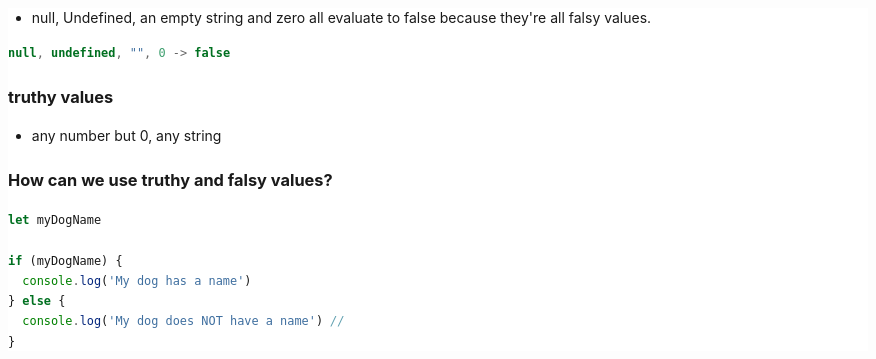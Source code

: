 - null, Undefined, an empty string and zero all evaluate to false because they're all falsy values.

```js
null, undefined, "", 0 -> false
```

### truthy values

- any number but 0, any string

### How can we use truthy and falsy values?

```js
let myDogName

if (myDogName) {
  console.log('My dog has a name')
} else {
  console.log('My dog does NOT have a name') //
}
```
